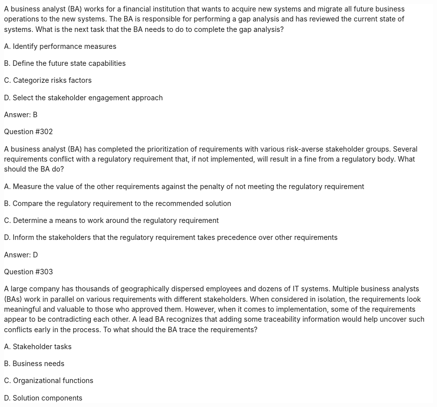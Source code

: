 A business analyst (BA) works for a financial institution that wants to acquire new systems and migrate all future business operations to the new systems. The BA
is responsible for performing a gap analysis and has reviewed the current state of systems.
What is the next task that the BA needs to do to complete the gap analysis?


A. Identify performance measures

B. Define the future state capabilities

C. Categorize risks factors

D. Select the stakeholder engagement approach

Answer: B













Question #302 

A business analyst (BA) has completed the prioritization of requirements with various risk-averse stakeholder groups. Several requirements conflict with a
regulatory requirement that, if not implemented, will result in a fine from a regulatory body.
What should the BA do?


A. Measure the value of the other requirements against the penalty of not meeting the regulatory requirement

B. Compare the regulatory requirement to the recommended solution

C. Determine a means to work around the regulatory requirement

D. Inform the stakeholders that the regulatory requirement takes precedence over other requirements

Answer: D

Question #303 

A large company has thousands of geographically dispersed employees and dozens of IT systems. Multiple business analysts (BAs) work in parallel on various
requirements with different stakeholders. When considered in isolation, the requirements look meaningful and valuable to those who approved them. However,
when it comes to implementation, some of the requirements appear to be contradicting each other. A lead BA recognizes that adding some traceability information
would help uncover such conflicts early in the process.
To what should the BA trace the requirements?


A. Stakeholder tasks

B. Business needs

C. Organizational functions

D. Solution components
